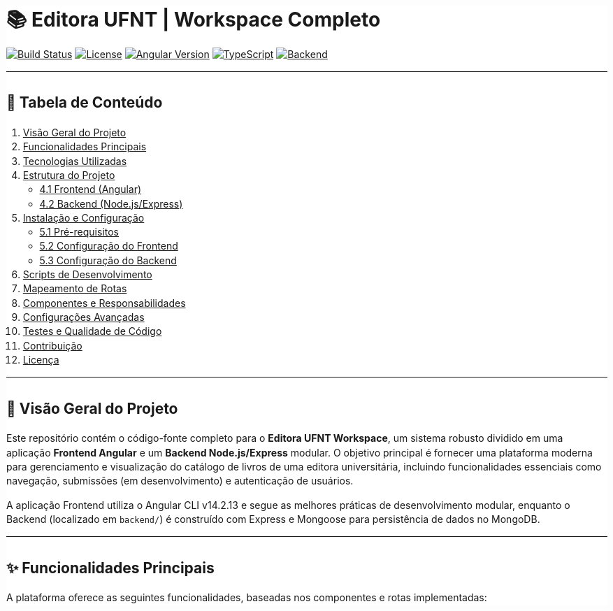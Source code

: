 # 📚 Editora UFNT | Workspace Completo

[![Build Status](https://img.shields.io/badge/Build-Passing-brightgreen)](https://github.com/joaoof/editora-workspace)
[![License](https://img.shields.io/badge/License-ISC-blue)](LICENSE)
[![Angular Version](https://img.shields.io/badge/Angular-14.2.13-red)](https://angular.io/)
[![TypeScript](https://img.shields.io/badge/TypeScript-4.7.2-blue)](https://www.typescriptlang.org/)
[![Backend](https://img.shields.io/badge/Backend-Express.js-orange)](https://expressjs.com/)

---

## 📑 Tabela de Conteúdo

1.  [Visão Geral do Projeto](#-visão-geral-do-projeto)
2.  [Funcionalidades Principais](#-funcionalidades-principais)
3.  [Tecnologias Utilizadas](#-tecnologias-utilizadas)
4.  [Estrutura do Projeto](#-estrutura-do-projeto)
    * [4.1 Frontend (Angular)](#41-frontend-angular)
    * [4.2 Backend (Node.js/Express)](#42-backend-nodejs/express)
5.  [Instalação e Configuração](#-instalação-e-configuração)
    * [5.1 Pré-requisitos](#51-pré-requisitos)
    * [5.2 Configuração do Frontend](#52-configuração-do-frontend)
    * [5.3 Configuração do Backend](#53-configuração-do-backend)
6.  [Scripts de Desenvolvimento](#-scripts-de-desenvolvimento)
7.  [Mapeamento de Rotas](#-mapeamento-de-rotas)
8.  [Componentes e Responsabilidades](#-componentes-e-responsabilidades)
9.  [Configurações Avançadas](#-configurações-avançadas)
10. [Testes e Qualidade de Código](#-testes-e-qualidade-de-código)
11. [Contribuição](#-contribuição)
12. [Licença](#-licença)

---

## 🚀 Visão Geral do Projeto

Este repositório contém o código-fonte completo para o **Editora UFNT Workspace**, um sistema robusto dividido em uma aplicação **Frontend Angular** e um **Backend Node.js/Express** modular. O objetivo principal é fornecer uma plataforma moderna para gerenciamento e visualização do catálogo de livros de uma editora universitária, incluindo funcionalidades essenciais como navegação, submissões (em desenvolvimento) e autenticação de usuários.

A aplicação Frontend utiliza o Angular CLI v14.2.13 e segue as melhores práticas de desenvolvimento modular, enquanto o Backend (localizado em `backend/`) é construído com Express e Mongoose para persistência de dados no MongoDB.

---

## ✨ Funcionalidades Principais

A plataforma oferece as seguintes funcionalidades, baseadas nos componentes e rotas implementadas:
